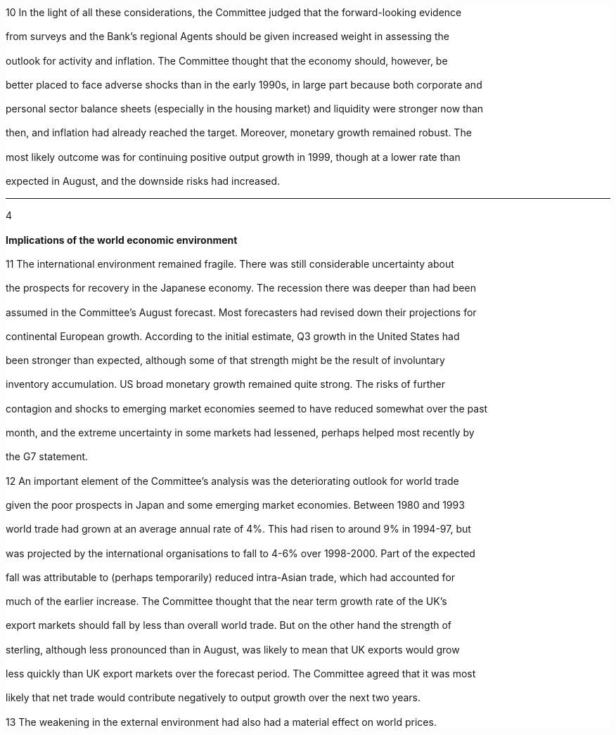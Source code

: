 10 In the light of all these considerations, the Committee judged that the forward-looking evidence

from surveys and the Bank’s regional Agents should be given increased weight in assessing the

outlook for activity and inflation. The Committee thought that the economy should, however, be

better placed to face adverse shocks than in the early 1990s, in large part because both corporate and

personal sector balance sheets (especially in the housing market) and liquidity were stronger now than

then, and inflation had already reached the target. Moreover, monetary growth remained robust. The

most likely outcome was for continuing positive output growth in 1999, though at a lower rate than

expected in August, and the downside risks had increased.


-----

4

**Implications of the world economic environment**

11 The international environment remained fragile. There was still considerable uncertainty about

the prospects for recovery in the Japanese economy. The recession there was deeper than had been

assumed in the Committee’s August forecast. Most forecasters had revised down their projections for

continental European growth. According to the initial estimate, Q3 growth in the United States had

been stronger than expected, although some of that strength might be the result of involuntary

inventory accumulation. US broad monetary growth remained quite strong. The risks of further

contagion and shocks to emerging market economies seemed to have reduced somewhat over the past

month, and the extreme uncertainty in some markets had lessened, perhaps helped most recently by

the G7 statement.

12 An important element of the Committee’s analysis was the deteriorating outlook for world trade

given the poor prospects in Japan and some emerging market economies. Between 1980 and 1993

world trade had grown at an average annual rate of 4%. This had risen to around 9% in 1994-97, but

was projected by the international organisations to fall to 4-6% over 1998-2000. Part of the expected

fall was attributable to (perhaps temporarily) reduced intra-Asian trade, which had accounted for

much of the earlier increase. The Committee thought that the near term growth rate of the UK’s

export markets should fall by less than overall world trade. But on the other hand the strength of

sterling, although less pronounced than in August, was likely to mean that UK exports would grow

less quickly than UK export markets over the forecast period. The Committee agreed that it was most

likely that net trade would contribute negatively to output growth over the next two years.

13 The weakening in the external environment had also had a material effect on world prices.
